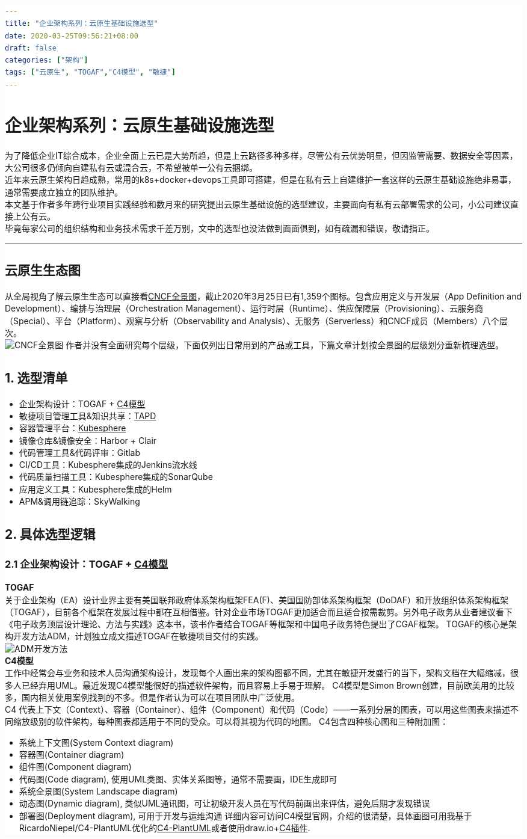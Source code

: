 ```yaml
---
title: "企业架构系列：云原生基础设施选型"
date: 2020-03-25T09:56:21+08:00
draft: false
categories: ["架构"]
tags: ["云原生", "TOGAF","C4模型", "敏捷"]
---
```


# 企业架构系列：云原生基础设施选型
为了降低企业IT综合成本，企业全面上云已是大势所趋，但是上云路径多种多样，尽管公有云优势明显，但因监管需要、数据安全等因素，大公司很多仍倾向自建私有云或混合云，不希望被单一公有云捆绑。  
近年来云原生架构日趋成熟，常用的k8s+docker+devops工具即可搭建，但是在私有云上自建维护一套这样的云原生基础设施绝非易事，通常需要成立独立的团队维护。  
本文基于作者多年跨行业项目实践经验和数月来的研究提出云原生基础设施的选型建议，主要面向有私有云部署需求的公司，小公司建议直接上公有云。  
毕竟每家公司的组织结构和业务技术需求千差万别，文中的选型也没法做到面面俱到，如有疏漏和错误，敬请指正。

---
## 云原生生态图
从全局视角了解云原生生态可以直接看[CNCF全景图](https://landscape.cncf.io/)，截止2020年3月25日已有1,359个图标。包含应用定义与开发层（App Definition and Development）、编排与治理层（Orchestration Management）、运行时层（Runtime）、供应保障层（Provisioning）、云服务商（Special）、平台（Platform）、观察与分析（Observability and Analysis）、无服务（Serverless）和CNCF成员（Members）八个层次。  
![CNCF全景图](/images/cncf-landscope.png)
作者并没有全面研究每个层级，下面仅列出日常用到的产品或工具，下篇文章计划按全景图的层级划分重新梳理选型。  


## 1. 选型清单
- 企业架构设计：TOGAF + [C4模型](https://c4model.com/)
- 敏捷项目管理工具&知识共享：[TAPD](https://www.tapd.cn/)
- 容器管理平台：[Kubesphere](https://kubesphere.com.cn/)
- 镜像仓库&镜像安全：Harbor + Clair
- 代码管理工具&代码评审：Gitlab
- CI/CD工具：Kubesphere集成的Jenkins流水线
- 代码质量扫描工具：Kubesphere集成的SonarQube
- 应用定义工具：Kubesphere集成的Helm
- APM&调用链追踪：SkyWalking

## 2. 具体选型逻辑
### 2.1 企业架构设计：TOGAF + [C4模型](https://c4model.com/)
**TOGAF**  
关于企业架构（EA）设计业界主要有美国联邦政府体系架构框架FEA(F)、美国国防部体系架构框架（DoDAF）和开放组织体系架构框架（TOGAF），目前各个框架在发展过程中都在互相借鉴。针对企业市场TOGAF更加适合而且适合按需裁剪。另外电子政务从业者建议看下《电子政务顶层设计理论、方法与实践》这本书，该书作者结合TOGAF等框架和中国电子政务特色提出了CGAF框架。
TOGAF的核心是架构开发方法ADM，计划独立成文描述TOGAF在敏捷项目交付的实践。  
![ADM开发方法](/images/togaf-adm.png)   
**C4模型**  
工作中经常会与业务和技术人员沟通架构设计，发现每个人画出来的架构图都不同，尤其在敏捷开发盛行的当下，架构文档在大幅缩减，很多人已经弃用UML。最近发现C4模型能很好的描述软件架构，而且容易上手易于理解。 
C4模型是Simon Brown创建，目前欧美用的比较多，国内相关使用案例找到的不多。但是作者认为可以在项目团队中广泛使用。  
C4 代表上下文（Context）、容器（Container）、组件（Component）和代码（Code）——一系列分层的图表，可以用这些图表来描述不同缩放级别的软件架构，每种图表都适用于不同的受众。可以将其视为代码的地图。
C4包含四种核心图和三种附加图：
- 系统上下文图(System Context diagram)
- 容器图(Container diagram)
- 组件图(Component diagram)
- 代码图(Code diagram), 使用UML类图、实体关系图等，通常不需要画，IDE生成即可
- 系统全景图(System Landscape diagram)
- 动态图(Dynamic diagram), 类似UML通讯图，可让初级开发人员在写代码前画出来评估，避免后期才发现错误
- 部署图(Deployment diagram), 可用于开发与运维沟通
详细内容可访问C4模型官网，介绍的很清楚，具体画图可用我基于RicardoNiepel/C4-PlantUML优化的[C4-PlantUML](https://github.com/scott-wong/C4-PlantUML)或者使用draw.io+[C4插件](https://tobiashochguertel.github.io/c4-draw.io/c4.js).  